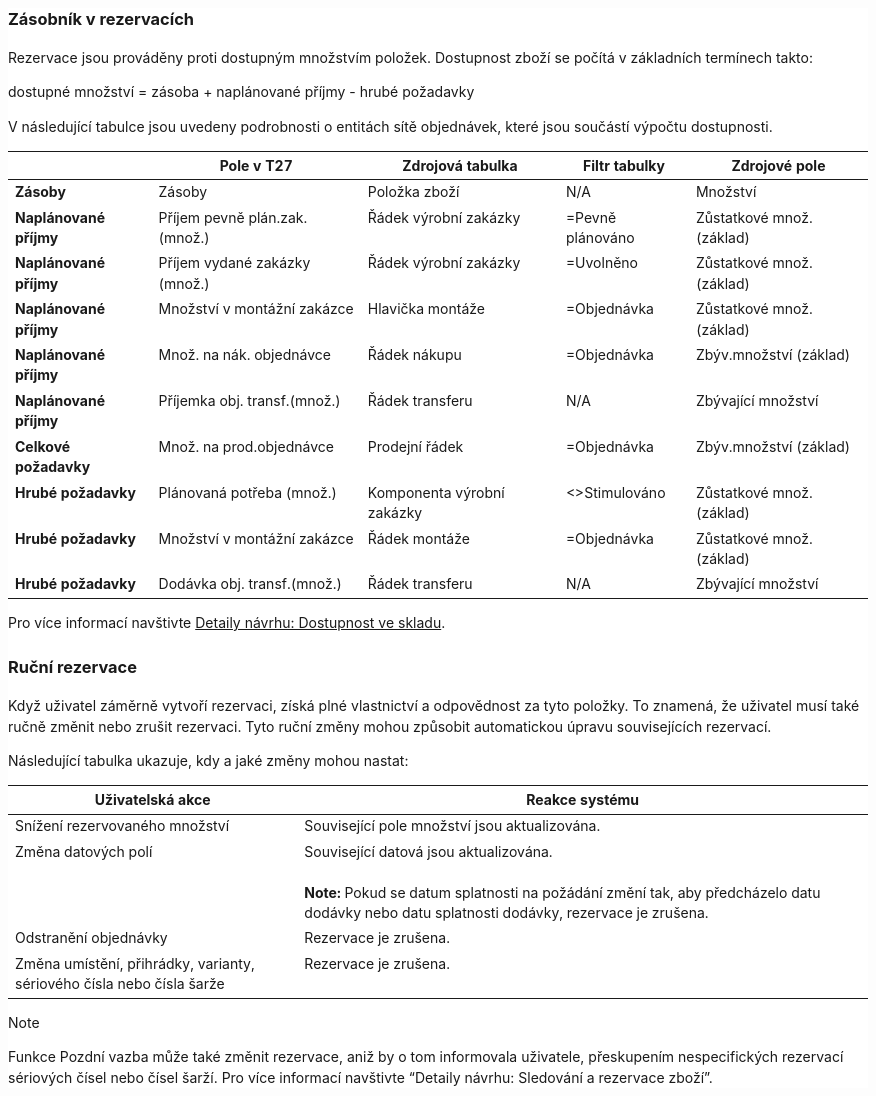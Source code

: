 ### Zásobník v rezervacích
Rezervace jsou prováděny proti dostupným množstvím položek. Dostupnost zboží se počítá v základních termínech takto:

dostupné množství = zásoba + naplánované příjmy - hrubé požadavky

V následující tabulce jsou uvedeny podrobnosti o entitách sítě objednávek, které jsou součástí výpočtu dostupnosti.

||Pole v T27|Zdrojová tabulka|Filtr tabulky|Zdrojové pole|
|-|------------------|------------------|------------------|------------------|
|**Zásoby**|Zásoby|Položka zboží|N/A|Množství|
|**Naplánované příjmy**|Příjem pevně plán.zak.(množ.)|Řádek výrobní zakázky|=Pevně plánováno|Zůstatkové množ. (základ)|
|**Naplánované příjmy**|Příjem  vydané zakázky (množ.)|Řádek výrobní zakázky|=Uvolněno|Zůstatkové množ. (základ)|
|**Naplánované příjmy**|Množství v montážní zakázce|Hlavička montáže|=Objednávka|Zůstatkové množ. (základ)|
|**Naplánované příjmy**|Množ. na nák. objednávce|Řádek nákupu|=Objednávka|Zbýv.množství (základ)|
|**Naplánované příjmy**|Příjemka  obj. transf.(množ.)|Řádek transferu|N/A|Zbývající množství|
|**Celkové požadavky**|Množ. na prod.objednávce|Prodejní řádek|=Objednávka|Zbýv.množství (základ)|
|**Hrubé požadavky**|Plánovaná potřeba (množ.)|Komponenta výrobní zakázky|<>Stimulováno|Zůstatkové množ. (základ)|
|**Hrubé požadavky**|Množství  v montážní zakázce|Řádek montáže|=Objednávka|Zůstatkové množ. (základ)|
|**Hrubé požadavky**|Dodávka obj. transf.(množ.)|Řádek transferu|N/A|Zbývající množství|

Pro více informací navštivte [Detaily návrhu: Dostupnost ve skladu](design-details-availability-in-the-warehouse.md).

### Ruční rezervace
Když uživatel záměrně vytvoří rezervaci, získá plné vlastnictví a odpovědnost za tyto položky. To znamená, že uživatel musí také ručně změnit nebo zrušit rezervaci. Tyto ruční změny mohou způsobit automatickou úpravu souvisejících rezervací.

Následující tabulka ukazuje, kdy a jaké změny mohou nastat:

| Uživatelská akce | Reakce systému |
|-----------------|---------------------|  
| Snížení rezervovaného množství | Související pole množství jsou aktualizována. |
| Změna datových polí | Související datová jsou aktualizována.<br /><br /> **Note:** Pokud se datum splatnosti na požádání změní tak, aby předcházelo datu dodávky nebo datu splatnosti dodávky, rezervace je zrušena. |
| Odstranění objednávky | Rezervace je zrušena. |
| Změna umístění, přihrádky, varianty, sériového čísla nebo čísla šarže | Rezervace je zrušena. |

> [!NOTE]
> Funkce Pozdní vazba může také změnit rezervace, aniž by o tom informovala uživatele, přeskupením nespecifických rezervací sériových čísel nebo čísel šarží. Pro více informací navštivte “Detaily návrhu: Sledování a rezervace zboží”.
